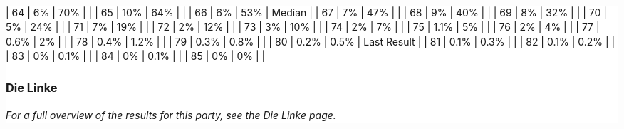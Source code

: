 | 64 | 6% | 70% |  |
| 65 | 10% | 64% |  |
| 66 | 6% | 53% | Median |
| 67 | 7% | 47% |  |
| 68 | 9% | 40% |  |
| 69 | 8% | 32% |  |
| 70 | 5% | 24% |  |
| 71 | 7% | 19% |  |
| 72 | 2% | 12% |  |
| 73 | 3% | 10% |  |
| 74 | 2% | 7% |  |
| 75 | 1.1% | 5% |  |
| 76 | 2% | 4% |  |
| 77 | 0.6% | 2% |  |
| 78 | 0.4% | 1.2% |  |
| 79 | 0.3% | 0.8% |  |
| 80 | 0.2% | 0.5% | Last Result |
| 81 | 0.1% | 0.3% |  |
| 82 | 0.1% | 0.2% |  |
| 83 | 0% | 0.1% |  |
| 84 | 0% | 0.1% |  |
| 85 | 0% | 0% |  |

### Die Linke

*For a full overview of the results for this party, see the [Die Linke](party-dielinke.html) page.*
